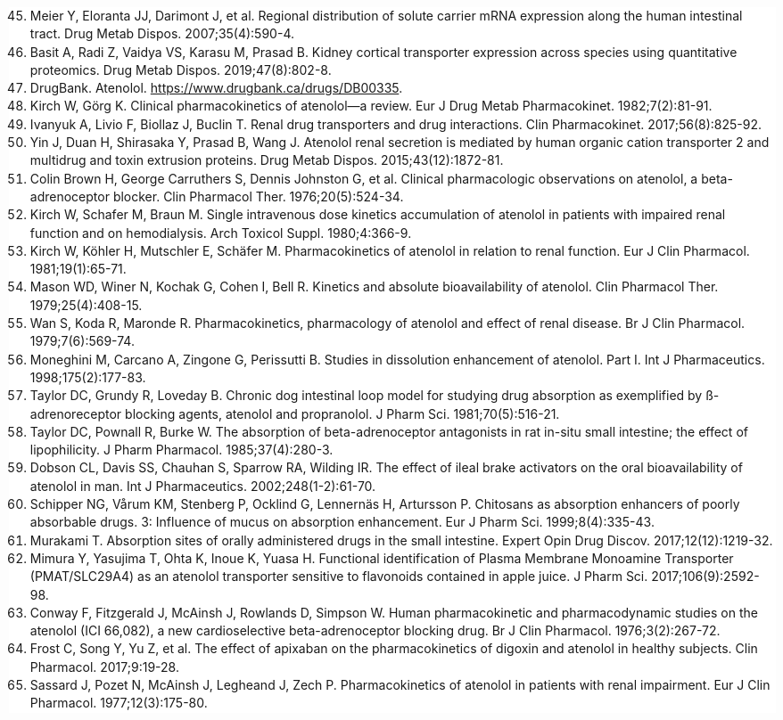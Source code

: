 45. Meier Y, Eloranta JJ, Darimont J, et al. Regional distribution of solute carrier mRNA expression along the human intestinal tract. Drug Metab Dispos. 2007;35(4):590-4.
46. Basit A, Radi Z, Vaidya VS, Karasu M, Prasad B. Kidney cortical transporter expression across species using quantitative proteomics. Drug Metab Dispos. 2019;47(8):802-8.
47. DrugBank. Atenolol. https://www.drugbank.ca/drugs/DB00335.
48. Kirch W, Görg K. Clinical pharmacokinetics of atenolol—a review. Eur J Drug Metab Pharmacokinet. 1982;7(2):81-91.
49. Ivanyuk A, Livio F, Biollaz J, Buclin T. Renal drug transporters and drug interactions. Clin Pharmacokinet. 2017;56(8):825-92.
50. Yin J, Duan H, Shirasaka Y, Prasad B, Wang J. Atenolol renal secretion is mediated by human organic cation transporter 2 and multidrug and toxin extrusion proteins. Drug Metab Dispos. 2015;43(12):1872-81.
51. Colin Brown H, George Carruthers S, Dennis Johnston G, et al. Clinical pharmacologic observations on atenolol, a beta-adrenoceptor blocker. Clin Pharmacol Ther. 1976;20(5):524-34.
52. Kirch W, Schafer M, Braun M. Single intravenous dose kinetics accumulation of atenolol in patients with impaired renal function and on hemodialysis. Arch Toxicol Suppl. 1980;4:366-9.
53. Kirch W, Köhler H, Mutschler E, Schäfer M. Pharmacokinetics of atenolol in relation to renal function. Eur J Clin Pharmacol. 1981;19(1):65-71.
54. Mason WD, Winer N, Kochak G, Cohen I, Bell R. Kinetics and absolute bioavailability of atenolol. Clin Pharmacol Ther. 1979;25(4):408-15.
55. Wan S, Koda R, Maronde R. Pharmacokinetics, pharmacology of atenolol and effect of renal disease. Br J Clin Pharmacol. 1979;7(6):569-74.
56. Moneghini M, Carcano A, Zingone G, Perissutti B. Studies in dissolution enhancement of atenolol. Part I. Int J Pharmaceutics. 1998;175(2):177-83.
57. Taylor DC, Grundy R, Loveday B. Chronic dog intestinal loop model for studying drug absorption as exemplified by ß-adrenoreceptor blocking agents, atenolol and propranolol. J Pharm Sci. 1981;70(5):516-21.
58. Taylor DC, Pownall R, Burke W. The absorption of beta-adrenoceptor antagonists in rat in-situ small intestine; the effect of lipophilicity. J Pharm Pharmacol. 1985;37(4):280-3.
59. Dobson CL, Davis SS, Chauhan S, Sparrow RA, Wilding IR. The effect of ileal brake activators on the oral bioavailability of atenolol in man. Int J Pharmaceutics. 2002;248(1-2):61-70.
60. Schipper NG, Vårum KM, Stenberg P, Ocklind G, Lennernäs H, Artursson P. Chitosans as absorption enhancers of poorly absorbable drugs. 3: Influence of mucus on absorption enhancement. Eur J Pharm Sci. 1999;8(4):335-43.
61. Murakami T. Absorption sites of orally administered drugs in the small intestine. Expert Opin Drug Discov. 2017;12(12):1219-32.
62. Mimura Y, Yasujima T, Ohta K, Inoue K, Yuasa H. Functional identification of Plasma Membrane Monoamine Transporter (PMAT/SLC29A4) as an atenolol transporter sensitive to flavonoids contained in apple juice. J Pharm Sci. 2017;106(9):2592-98.
63. Conway F, Fitzgerald J, McAinsh J, Rowlands D, Simpson W. Human pharmacokinetic and pharmacodynamic studies on the atenolol (ICI 66,082), a new cardioselective beta-adrenoceptor blocking drug. Br J Clin Pharmacol. 1976;3(2):267-72.
64. Frost C, Song Y, Yu Z, et al. The effect of apixaban on the pharmacokinetics of digoxin and atenolol in healthy subjects. Clin Pharmacol. 2017;9:19-28.
65. Sassard J, Pozet N, McAinsh J, Legheand J, Zech P. Pharmacokinetics of atenolol in patients with renal impairment. Eur J Clin Pharmacol. 1977;12(3):175-80.


